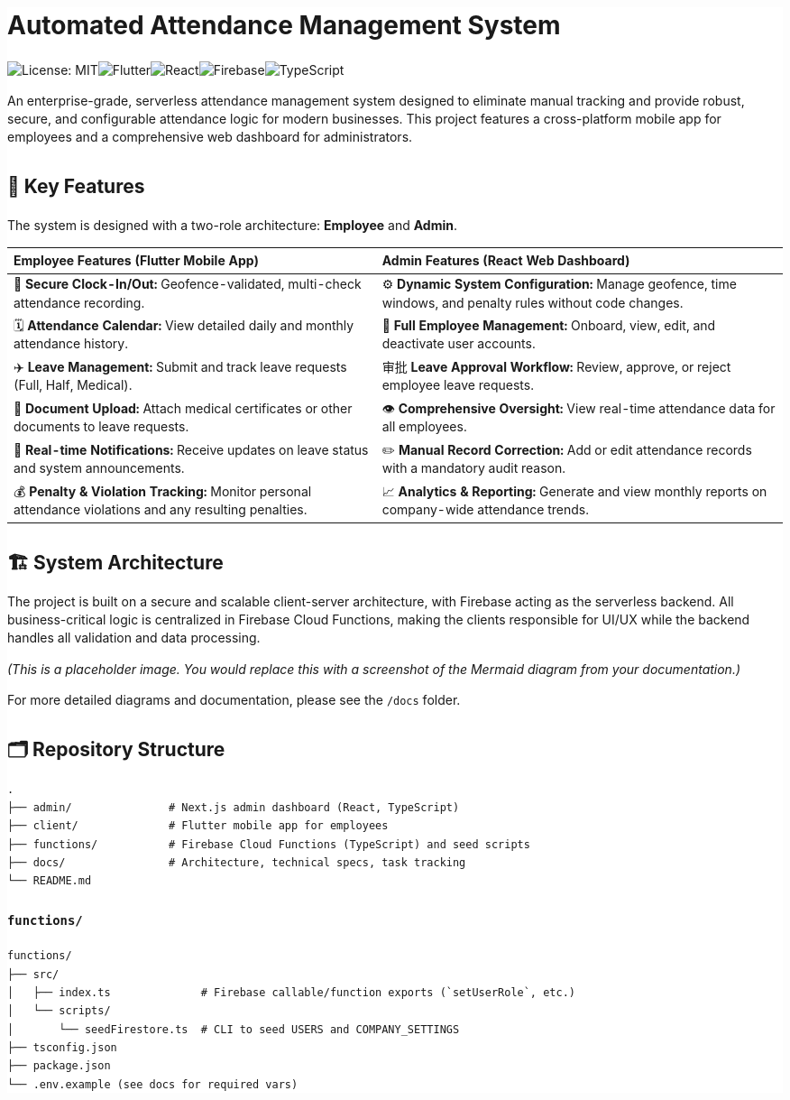 # Automated Attendance Management System

![License: MIT](https://img.shields.io/badge/License-MIT-yellow.svg)![Flutter](https://img.shields.io/badge/Flutter-3.x-blue)![React](https://img.shields.io/badge/React-19.x-61DAFB)![Firebase](https://img.shields.io/badge/Firebase-v11-orange)![TypeScript](https://img.shields.io/badge/TypeScript-5.x-blue)

An enterprise-grade, serverless attendance management system designed to eliminate manual tracking and provide robust, secure, and configurable attendance logic for modern businesses. This project features a cross-platform mobile app for employees and a comprehensive web dashboard for administrators.

## 🌟 Key Features

The system is designed with a two-role architecture: **Employee** and **Admin**.

| Employee Features (Flutter Mobile App) | Admin Features (React Web Dashboard) |
| :--- | :--- |
| 📲 **Secure Clock-In/Out:** Geofence-validated, multi-check attendance recording. | ⚙️ **Dynamic System Configuration:** Manage geofence, time windows, and penalty rules without code changes. |
| 🗓️ **Attendance Calendar:** View detailed daily and monthly attendance history. | 👥 **Full Employee Management:** Onboard, view, edit, and deactivate user accounts. |
| ✈️ **Leave Management:** Submit and track leave requests (Full, Half, Medical). | 审批 **Leave Approval Workflow:** Review, approve, or reject employee leave requests. |
| 📂 **Document Upload:** Attach medical certificates or other documents to leave requests. | 👁️ **Comprehensive Oversight:** View real-time attendance data for all employees. |
| 🔔 **Real-time Notifications:** Receive updates on leave status and system announcements. | ✏️ **Manual Record Correction:** Add or edit attendance records with a mandatory audit reason. |
| 💰 **Penalty & Violation Tracking:** Monitor personal attendance violations and any resulting penalties. | 📈 **Analytics & Reporting:** Generate and view monthly reports on company-wide attendance trends. |

## 🏗️ System Architecture

The project is built on a secure and scalable client-server architecture, with Firebase acting as the serverless backend. All business-critical logic is centralized in Firebase Cloud Functions, making the clients responsible for UI/UX while the backend handles all validation and data processing.

*(This is a placeholder image. You would replace this with a screenshot of the Mermaid diagram from your documentation.)*

For more detailed diagrams and documentation, please see the `/docs` folder.

## 🗂️ Repository Structure

```
.
├── admin/               # Next.js admin dashboard (React, TypeScript)
├── client/              # Flutter mobile app for employees
├── functions/           # Firebase Cloud Functions (TypeScript) and seed scripts
├── docs/                # Architecture, technical specs, task tracking
└── README.md
```

### `functions/`
```
functions/
├── src/
│   ├── index.ts              # Firebase callable/function exports (`setUserRole`, etc.)
│   └── scripts/
│       └── seedFirestore.ts  # CLI to seed USERS and COMPANY_SETTINGS
├── tsconfig.json
├── package.json
└── .env.example (see docs for required vars)
```
